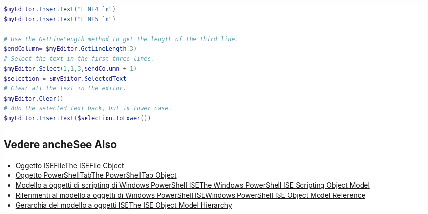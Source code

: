 ```PowerShell
$myEditor.InsertText("LINE4 `n")
$myEditor.InsertText("LINE5 `n")

# Use the GetLineLength method to get the length of the third line. 
$endColumn= $myEditor.GetLineLength(3)
# Select the text in the first three lines.
$myEditor.Select(1,1,3,$endColumn + 1)
$selection = $myEditor.SelectedText
# Clear all the text in the editor.
$myEditor.Clear()
# Add the selected text back, but in lower case.
$myEditor.InsertText($selection.ToLower())
```

## <a name="see-also"></a><span data-ttu-id="eb243-183">Vedere anche</span><span class="sxs-lookup"><span data-stu-id="eb243-183">See Also</span></span>
- [<span data-ttu-id="eb243-184">Oggetto ISEFile</span><span class="sxs-lookup"><span data-stu-id="eb243-184">The ISEFile Object</span></span>](The-ISEFile-Object.md) 
- [<span data-ttu-id="eb243-185">Oggetto PowerShellTab</span><span class="sxs-lookup"><span data-stu-id="eb243-185">The PowerShellTab Object</span></span>](The-PowerShellTab-Object.md) 
- [<span data-ttu-id="eb243-186">Modello a oggetti di scripting di Windows PowerShell ISE</span><span class="sxs-lookup"><span data-stu-id="eb243-186">The Windows PowerShell ISE Scripting Object Model</span></span>](The-Windows-PowerShell-ISE-Scripting-Object-Model.md) 
- [<span data-ttu-id="eb243-187">Riferimenti al modello a oggetti di Windows PowerShell ISE</span><span class="sxs-lookup"><span data-stu-id="eb243-187">Windows PowerShell ISE Object Model Reference</span></span>](Windows-PowerShell-ISE-Object-Model-Reference.md) 
- [<span data-ttu-id="eb243-188">Gerarchia del modello a oggetti ISE</span><span class="sxs-lookup"><span data-stu-id="eb243-188">The ISE Object Model Hierarchy</span></span>](The-ISE-Object-Model-Hierarchy.md)

  
